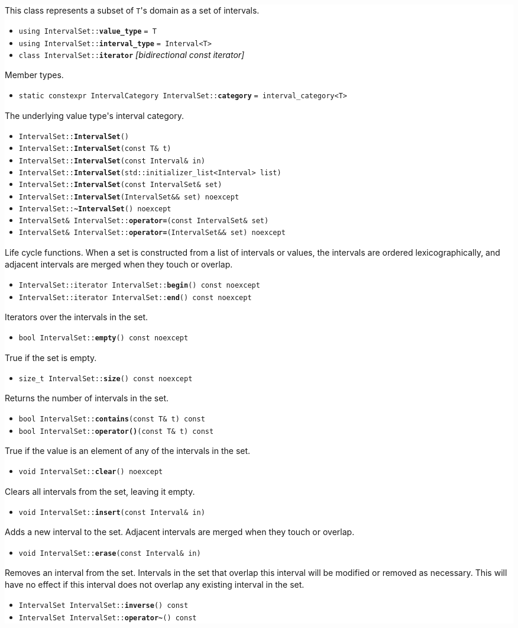 This class represents a subset of `T`'s domain as a set of intervals.

* `using IntervalSet::`**`value_type`** `= T`
* `using IntervalSet::`**`interval_type`** `= Interval<T>`
* `class IntervalSet::`**`iterator`** _[bidirectional const iterator]_

Member types.

* `static constexpr IntervalCategory IntervalSet::`**`category`** `= interval_category<T>`

The underlying value type's interval category.

* `IntervalSet::`**`IntervalSet`**`()`
* `IntervalSet::`**`IntervalSet`**`(const T& t)`
* `IntervalSet::`**`IntervalSet`**`(const Interval& in)`
* `IntervalSet::`**`IntervalSet`**`(std::initializer_list<Interval> list)`
* `IntervalSet::`**`IntervalSet`**`(const IntervalSet& set)`
* `IntervalSet::`**`IntervalSet`**`(IntervalSet&& set) noexcept`
* `IntervalSet::`**`~IntervalSet`**`() noexcept`
* `IntervalSet& IntervalSet::`**`operator=`**`(const IntervalSet& set)`
* `IntervalSet& IntervalSet::`**`operator=`**`(IntervalSet&& set) noexcept`

Life cycle functions. When a set is constructed from a list of intervals or
values, the intervals are ordered lexicographically, and adjacent intervals
are merged when they touch or overlap.

* `IntervalSet::iterator IntervalSet::`**`begin`**`() const noexcept`
* `IntervalSet::iterator IntervalSet::`**`end`**`() const noexcept`

Iterators over the intervals in the set.

* `bool IntervalSet::`**`empty`**`() const noexcept`

True if the set is empty.

* `size_t IntervalSet::`**`size`**`() const noexcept`

Returns the number of intervals in the set.

* `bool IntervalSet::`**`contains`**`(const T& t) const`
* `bool IntervalSet::`**`operator()`**`(const T& t) const`

True if the value is an element of any of the intervals in the set.

* `void IntervalSet::`**`clear`**`() noexcept`

Clears all intervals from the set, leaving it empty.

* `void IntervalSet::`**`insert`**`(const Interval& in)`

Adds a new interval to the set. Adjacent intervals are merged when they touch
or overlap.

* `void IntervalSet::`**`erase`**`(const Interval& in)`

Removes an interval from the set. Intervals in the set that overlap this
interval will be modified or removed as necessary. This will have no effect if
this interval does not overlap any existing interval in the set.

* `IntervalSet IntervalSet::`**`inverse`**`() const`
* `IntervalSet IntervalSet::`**`operator~`**`() const`
